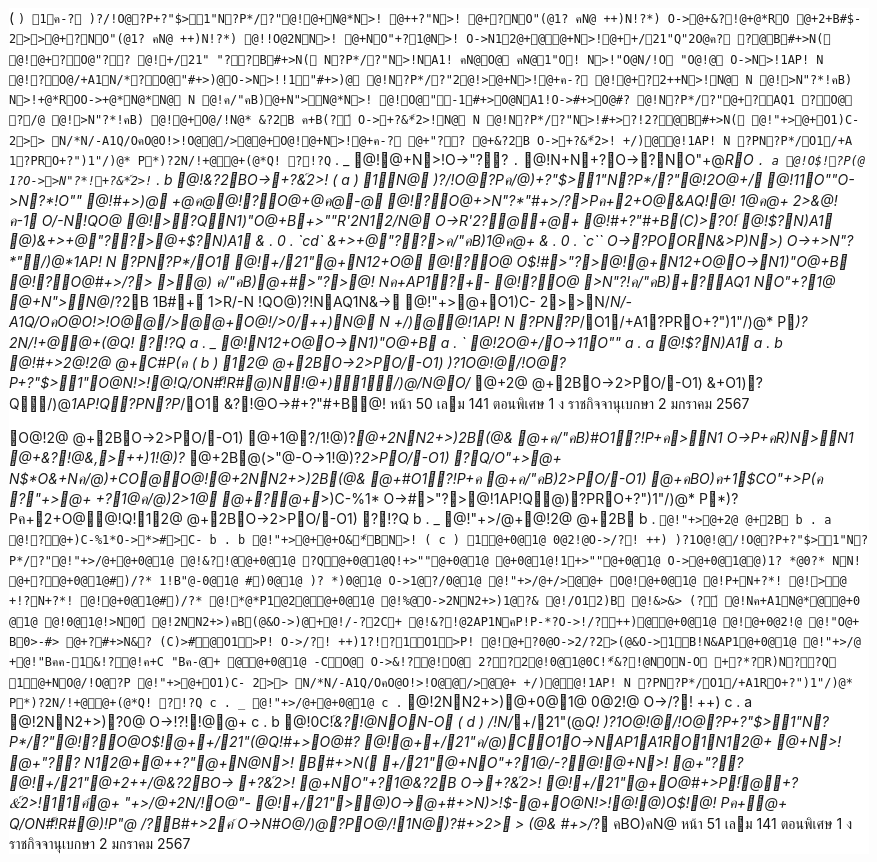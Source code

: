 ( ` ) 1ค-? )?/!O@?P+?"$>1"N?P*/?"@!@+N@*N>! @++?"N>! @+?NO"(@1? คN@ ++)N!?*) O->@+&?!@+@*RO @+2+B#$- 2>>@+?NO"(@1? คN@ ++)N!?*) @!!O@2NN>! @+NO"+?1@N>! O->N12@+@@+N>!@++/21"Q"2O@ค? ?@B#+>N( @!@+?O@"?? @!+/21" "??B#+>N( N?P*/?"N>!NA1! คN@O@ คN@1"O! N>!"O@N/!O "O@!@ O->N>!1AP! N @!?O@/+A1N/*?O@"#+>)@O->N>!!1"#+>)@ @!N?P*/?"2@!>@+N>!@+ค-? @!@+?2++N>!N@ N @!>N"?*!คB)N>!+@*ROO->+@*N@*N@ N @!ค/"คB)@+N">N@*N>! @!O@"-1#+>O@NA1!O->#+>O@#? @!N?P*/?"@+?AQ1 ?O@ ?/@ @!>N"?*!คB) @!@+O@/!N@* &?2B ค+B(?์ O->+?&*์2>!N@ N @!N?P*/?"N>!#+>?!2?@B#+>N( @!"+>@+O1)C- 2>> N/*N/-A1Q/OคO@O!>!O@@/>@@+O@!@+N>!@+ค-? @+"?? @+&?2B O->+?&*์2>! +/)@@!1AP! N ?PN?P*/O1/+A1?PRO+?")1"/)@* P*)?2N/!+@@+(@*Q! ?!?Q ` . _ @!@+N>!O->"?? ` . ` @!N+N+?O->?NO"+@*RO ` . a @!O$!?P(@1?O->>N"?*!+?&*์2>! ` . b @!&?2BO->+?&*์2>! ( a ) 1N@ )?/!O@?Pค/@)+?"$>1"N?P*/?"@!2O@+/ @!11O""O->N?*!O"" @!#+>)@ +@ค@@!?O@+@ค@-@ @!?O@+>N"?*"#+>/?>Pค+2+O@&AQ!@! 1@ค@+ 2>&@! ค-1 O/-N!QO@ @!>?QN1)"O@+B+>""R'2N12/N@ O->R'2?@+@+ @!#+?"#+B(C)>?0!์ @!$?N)A1 @)&+>+@"??>@+$?N)A1 & . 0 . `cd` &+>+@"??>ค/"คB)1@ค@+ & . 0 . `c`` O->?POORN&>P)N>) O->+>N"?*"/)@*1AP! N ?PN?P*/O1 @!+/21"@+N12+O@ @!?O@ O$!#>"?>@!@+N12+O@O->N1)"O@+B @!?O@#+>/?> >@) ค/"คB)@+#>"?>@! Nค+AP1?+- @!?O@ >N"?*!ค/"คB)+?AQ1 NO"+?1@ @+N">N@*/?2B 1B#+์ 1>R/-N !QO@)?!NAQ1N&-> @!"+>@+O1)C- 2>>N/*N/-A1Q/OคO@O!>!O@@/>@@+O@!/>0/++)N@ N +/)@@!1AP! N ?PN?P*/O1/+A1?PRO+?")1"/)@* P*)?2N/!+@@+(@*Q! ?!?Q a . _ @!N12+O@O->N1)"O@+B a . ` @!2O@+/O->11O"" a . a @!$?N)A1 a . b @!#+>2@!2@ @+C#P(ค ( b ) 12@ @+2BO->2>PO/-O1) )?1O@!@/!O@?P+?"$>1"O@N!>!@!Q/ON#็!R#@)N!@+)์1/)@*/N@O/* @+2@ @+2BO->2>PO/-O1) &+O1)?Q/)@*1AP!Q?PN?P*/O1 &?!@O->#+?"#+B@! หน้า 50 เลม 141 ตอนพิเศษ 1 ง ราชกิจจานุเบกษา 2 มกราคม 2567

O@!2@ @+2BO->2>PO/-O1) @+1@?/1!@)?*@+2NN2+>)2B(@& @+ค/"คB)#O1?!P+ค>N1 O->P+คR)N>N1 @+&?!@&,>++)1!@)?* @+2B@(>"@-O->1!@)?*2>PO/-O1) ?Q/O"+>@+ N$*O&+Nค/@)+CO@O@!@+2NN2+>)2B(@& @+#O1?!P+ค @+ค/"คB)2>PO/-O1) @+คBO)ค+1$CO"+>P(ค ?"+>@+ +?1@ค/@)2>1@ @+?@+*>)C-%1* O->#>"?>@!1AP!Q@)?PRO+?")1"/)@* P*)?Pค+2+O@@!Q!12@ @+2BO->2>PO/-O1) ?!?Q b . _ @!"+>/@+@!2@ @+2B b . ` @!"+>@+2@ @+2B b . a @!?@+)C-%1*O->*>#>C- b . b @!"+>@+@+O&*์BN>! ( c ) 1@+0@1@ 0@2!@O->/?! ++) )?1O@!@/!O@?P+?"$>1"N?P*/?"@!"+>/@+@+0@1@ @!&?!@@+0@1@ ?Q@+0@1@Q!+>""@+0@1@ @+0@1@!1+>""@+0@1@ O->@+0@1@@)1? *@0?* NN! @+?@+0@1@#)/?* 1!B"@-0@1@ #)0@1@ )? *)0@1@ O->1@?/0@1@ @!"+>/@+/>@@+ O@!@+0@1@ @!P+N+?*! @!>@+!?N+?*! @!@+0@1@#)/?* @!*@*P1@2@@+0@1@ @!%@O->2NN2+>)1@?& @!/O12)B @!&>&> (?์ @!Nค+A1N@*@@+0@1@ @!0@1@!>N0์ @!2NN2+>)คB(@&O->)@+@!/-?2C+ @!&?!@2AP1NคP!P-*?O->!/?++)@@+0@1@ @!@+0@2!@ @!"O@+B0>-#> @+?#+>N&? (C)>#ั@O1>P! O->/?! ++)1?!?1O1>P! @!@+?0@O->2/?2>(@&O->1B!N&AP1@+0@1@ @!"+>/@+@!"Bคค-1&!?@!ค+C "Bค-@+ @@+0@1@ -CO@ O->&!?@!O@ 2??2@!0@1@0C!*์&?!@NON-O +?*?R)N??Q 1@+NO@/!O@?P @!"+>@+O1)C- 2>> N/*N/-A1Q/OคO@O!>!O@@/>@@+ +/)@@!1AP! N ?PN?P*/O1/+A1RO+?")1"/)@* P*)?2N/!+@@+(@*Q! ?!?Q c . _ @!"+>/@+@+0@1@ c . ` @!2NN2+>)@+0@1@ 0@2!@ O->/?! ++) c . a @!2NN2+>)?0@ O->!?!!@@+ c . b @!0C!*์&?!@NON-O ( d ) /!N/*+/21"(@*Q! )?1O@!@/!O@?P+?"$>1"N?P*/?"@!?O@O$!@++/21"(@*Q!#+>O@#? @!@++/21"ค/@)CO1O->NAP1A1RO1N12@+ @+N>! @+"?? N12@+@++?"@+N@*N>! B#+>N( +/21"@+NO"+?1@/-?@!@+N>! @+"?? @!+/21"@+2++/@&?2BO-> +?&*์2>! @+NO"+?1@&?2B O->+?&*์2>! @!+/21"@+O@#+>P*!์@+?&*์2>!11ค์@+ "+>/@+2N/!O@"- @!+/21">@)O->@+#+>N)>!$-@+O@N!>!@!@)O$!@! Pค+@+ Q/ON#็!R#@)!P*"@* /?B#+>2ค์ O->N#O@/)@*?PO@/!1*N@)?#+>2> > (@& #+>/*? คBO)คN@ หน้า 51 เลม 141 ตอนพิเศษ 1 ง ราชกิจจานุเบกษา 2 มกราคม 2567
